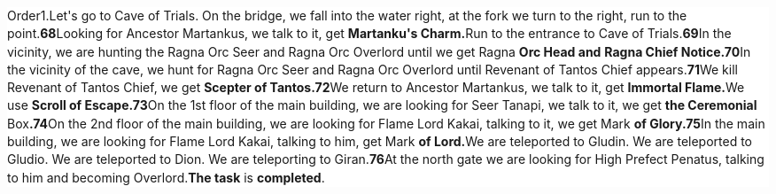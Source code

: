 Order1.</b></td></tr><tr><td class="c slr bg1 clb" width="25"></td><td class="j srr bg1 clb">Let's go to Cave of Trials. On the bridge, we fall into the water right, at the fork we turn to the right, run to the point.</td></tr><tr><td class="c slr clq1" width="25"><b>68</b></td><td class="j srr clq1">Looking for Ancestor Martankus, we talk to it, get <b>Martanku's Charm.</b></td></tr><tr><td class="c slr bg1 clb" width="25"></td><td class="j srr bg1 clb">Run to the entrance to Cave of Trials.</td></tr><tr><td class="c slr clq3" width="25"><b>69</b></td><td class="j srr clq3">In the vicinity, we are hunting the Ragna Orc Seer and Ragna Orc Overlord until we get Ragna <b>Orc Head and</b> <b>Ragna Chief Notice.</b></td></tr><tr><td class="c slr bg1 clq2" width="25"><b>70</b></td><td class="j srr bg1 clq2">In the vicinity of the cave, we hunt for Ragna Orc Seer and Ragna Orc Overlord until Revenant of Tantos Chief appears.</td></tr><tr><td class="c slr clq2" width="25"><b>71</b></td><td class="j srr clq2">We kill Revenant of Tantos Chief, we get <b>Scepter of Tantos.</b></td></tr><tr><td class="c slr bg1 clq1" width="25"><b>72</b></td><td class="j srr bg1 clq1">We return to Ancestor Martankus, we talk to it, get <b>Immortal Flame.</b></td></tr><tr><td class="c slr clb" width="25"></td><td class="j srr clb">We use <b>Scroll of Escape.</b></td></tr><tr><td class="c slr bg1 clq2" width="25"><b>73</b></td><td class="j srr bg1 clq2">On the 1st floor of the main building, we are looking for Seer Tanapi, we talk to it, we get <b>the Ceremonial</b> Box<b>.</b></td></tr><tr><td class="c slr clq2" width="25"><b>74</b></td><td class="j srr clq2">On the 2nd floor of the main building, we are looking for Flame Lord Kakai, talking to it, we get Mark <b>of Glory.</b></td></tr><tr><td class="c slr bg1 clq3" width="25"><b>75</b></td><td class="j srr bg1 clq3">In the main building, we are looking for Flame Lord Kakai, talking to him, get Mark <b>of Lord.</b></td></tr><tr><td class="c slr clb" width="25"></td><td class="j srr clb">We are teleported to Gludin. We are teleported to Gludio. We are teleported to Dion. We are teleporting to Giran.</td></tr><tr><td class="c slr bg1 clb" width="25"><b>76</b></td><td class="j srr bg1 clb">At the north gate we are looking for High Prefect Penatus, talking to him and becoming Overlord.</td></tr><tr><td class="c slr clb" width="25"></td><td class="j srr clb"><b>The task</b> is <b>completed</b>.</td></tr><tr><th class="l str slr" colspan="1"></th><th class="r str srr"></th></tr></tbody></table>
